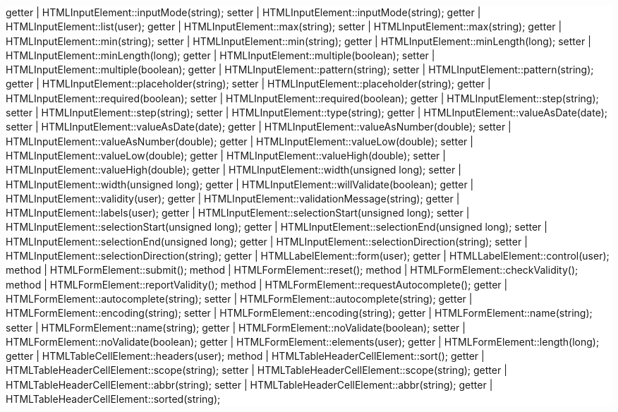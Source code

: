 getter | HTMLInputElement::inputMode(string);
setter | HTMLInputElement::inputMode(string);
getter | HTMLInputElement::list(user);
getter | HTMLInputElement::max(string);
setter | HTMLInputElement::max(string);
getter | HTMLInputElement::min(string);
setter | HTMLInputElement::min(string);
getter | HTMLInputElement::minLength(long);
setter | HTMLInputElement::minLength(long);
getter | HTMLInputElement::multiple(boolean);
setter | HTMLInputElement::multiple(boolean);
getter | HTMLInputElement::pattern(string);
setter | HTMLInputElement::pattern(string);
getter | HTMLInputElement::placeholder(string);
setter | HTMLInputElement::placeholder(string);
getter | HTMLInputElement::required(boolean);
setter | HTMLInputElement::required(boolean);
getter | HTMLInputElement::step(string);
setter | HTMLInputElement::step(string);
setter | HTMLInputElement::type(string);
getter | HTMLInputElement::valueAsDate(date);
setter | HTMLInputElement::valueAsDate(date);
getter | HTMLInputElement::valueAsNumber(double);
setter | HTMLInputElement::valueAsNumber(double);
getter | HTMLInputElement::valueLow(double);
setter | HTMLInputElement::valueLow(double);
getter | HTMLInputElement::valueHigh(double);
setter | HTMLInputElement::valueHigh(double);
getter | HTMLInputElement::width(unsigned long);
setter | HTMLInputElement::width(unsigned long);
getter | HTMLInputElement::willValidate(boolean);
getter | HTMLInputElement::validity(user);
getter | HTMLInputElement::validationMessage(string);
getter | HTMLInputElement::labels(user);
getter | HTMLInputElement::selectionStart(unsigned long);
setter | HTMLInputElement::selectionStart(unsigned long);
getter | HTMLInputElement::selectionEnd(unsigned long);
setter | HTMLInputElement::selectionEnd(unsigned long);
getter | HTMLInputElement::selectionDirection(string);
setter | HTMLInputElement::selectionDirection(string);
getter | HTMLLabelElement::form(user);
getter | HTMLLabelElement::control(user);
method | HTMLFormElement::submit();
method | HTMLFormElement::reset();
method | HTMLFormElement::checkValidity();
method | HTMLFormElement::reportValidity();
method | HTMLFormElement::requestAutocomplete();
getter | HTMLFormElement::autocomplete(string);
setter | HTMLFormElement::autocomplete(string);
getter | HTMLFormElement::encoding(string);
setter | HTMLFormElement::encoding(string);
getter | HTMLFormElement::name(string);
setter | HTMLFormElement::name(string);
getter | HTMLFormElement::noValidate(boolean);
setter | HTMLFormElement::noValidate(boolean);
getter | HTMLFormElement::elements(user);
getter | HTMLFormElement::length(long);
getter | HTMLTableCellElement::headers(user);
method | HTMLTableHeaderCellElement::sort();
getter | HTMLTableHeaderCellElement::scope(string);
setter | HTMLTableHeaderCellElement::scope(string);
getter | HTMLTableHeaderCellElement::abbr(string);
setter | HTMLTableHeaderCellElement::abbr(string);
getter | HTMLTableHeaderCellElement::sorted(string);